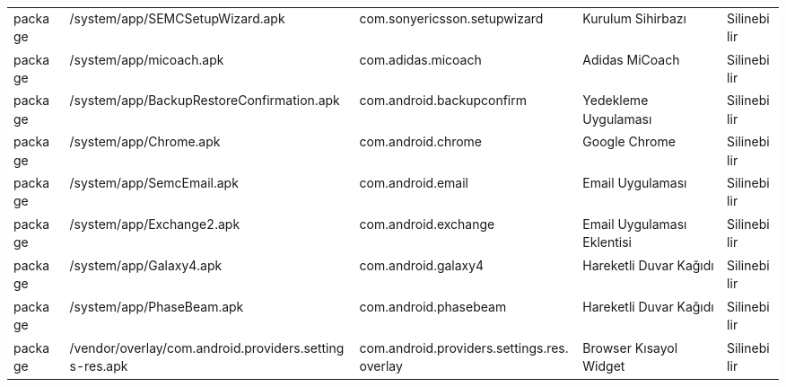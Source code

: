 ﻿<TABLE>
	<TR>
		<TD> package </TD>
		<TD> /system/app/SEMCSetupWizard.apk </TD>
		<TD> com.sonyericsson.setupwizard </TD>
		<TD> Kurulum Sihirbazı </TD>
		<TD> Silinebilir </TD>
	</TR>
	<TR>
		<TD> package </TD>
		<TD> /system/app/micoach.apk </TD>
		<TD> com.adidas.micoach </TD>
		<TD> Adidas MiCoach </TD>
		<TD> Silinebilir </TD>
	</TR>
	<TR>
		<TD> package </TD>
		<TD> /system/app/BackupRestoreConfirmation.apk </TD>
		<TD> com.android.backupconfirm </TD>
		<TD> Yedekleme Uygulaması </TD>
		<TD> Silinebilir </TD>
	</TR>
	<TR>
		<TD> package </TD>
		<TD> /system/app/Chrome.apk </TD>
		<TD> com.android.chrome </TD>
		<TD> Google Chrome </TD>
		<TD> Silinebilir </TD>
	</TR>
	<TR>
		<TD> package </TD>
		<TD> /system/app/SemcEmail.apk </TD>
		<TD> com.android.email </TD>
		<TD> Email Uygulaması </TD>
		<TD> Silinebilir </TD>
	</TR>
	<TR>
		<TD> package </TD>
		<TD> /system/app/Exchange2.apk </TD>
		<TD> com.android.exchange </TD>
		<TD> Email Uygulaması Eklentisi </TD>
		<TD> Silinebilir </TD>
	</TR>
	<TR>
		<TD> package </TD>
		<TD> /system/app/Galaxy4.apk </TD>
		<TD> com.android.galaxy4 </TD>
		<TD> Hareketli Duvar Kağıdı </TD>
		<TD> Silinebilir </TD>
	</TR>
	<TR>
		<TD> package </TD>
		<TD> /system/app/PhaseBeam.apk </TD>
		<TD> com.android.phasebeam </TD>
		<TD> Hareketli Duvar Kağıdı </TD>
		<TD> Silinebilir </TD>
	</TR>
	<TR>
		<TD> package </TD>
		<TD> /vendor/overlay/com.android.providers.settings-res.apk </TD>
		<TD> com.android.providers.settings.res.overlay </TD>
		<TD> Browser Kısayol Widget </TD>
		<TD> Silinebilir </TD>
	</TR>
